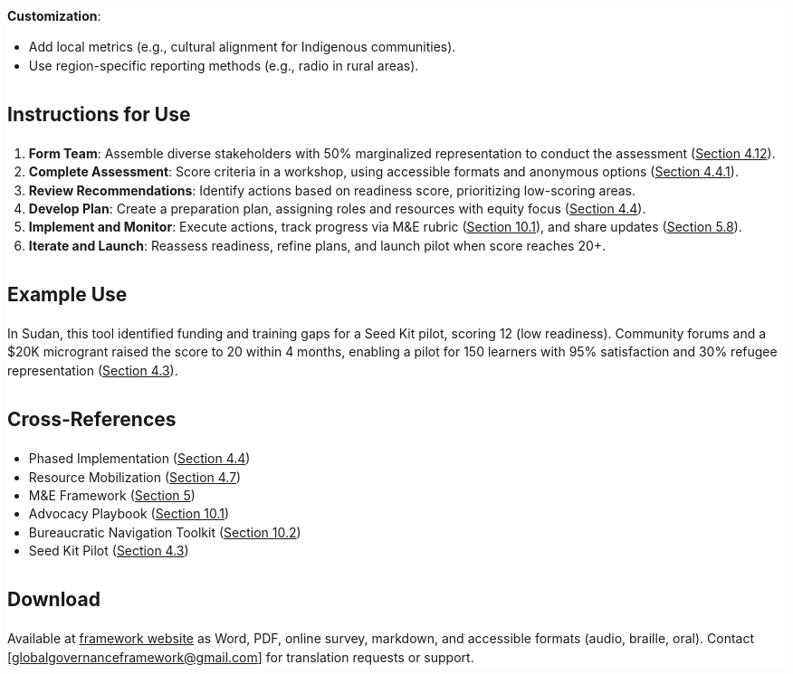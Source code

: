 **Customization**:
- Add local metrics (e.g., cultural alignment for Indigenous communities).
- Use region-specific reporting methods (e.g., radio in rural areas).

## Instructions for Use
1. **Form Team**: Assemble diverse stakeholders with 50% marginalized representation to conduct the assessment ([Section 4.12](/framework/docs/implementation/education#04-implementation-strategies)).
2. **Complete Assessment**: Score criteria in a workshop, using accessible formats and anonymous options ([Section 4.4.1](/framework/docs/implementation/education#04-implementation-strategies)).
3. **Review Recommendations**: Identify actions based on readiness score, prioritizing low-scoring areas.
4. **Develop Plan**: Create a preparation plan, assigning roles and resources with equity focus ([Section 4.4](/framework/docs/implementation/education#04-implementation-strategies)).
5. **Implement and Monitor**: Execute actions, track progress via M&E rubric ([Section 10.1](/framework/docs/implementation/education#10-appendices)), and share updates ([Section 5.8](/framework/docs/implementation/education#05-monitoring-evaluation)).
6. **Iterate and Launch**: Reassess readiness, refine plans, and launch pilot when score reaches 20+.

## Example Use
In Sudan, this tool identified funding and training gaps for a Seed Kit pilot, scoring 12 (low readiness). Community forums and a $20K microgrant raised the score to 20 within 4 months, enabling a pilot for 150 learners with 95% satisfaction and 30% refugee representation ([Section 4.3](/framework/docs/implementation/education#04-implementation-strategies)).

## Cross-References
- Phased Implementation ([Section 4.4](/framework/docs/implementation/education#04-implementation-strategies))
- Resource Mobilization ([Section 4.7](/framework/docs/implementation/education#04-implementation-strategies))
- M&E Framework ([Section 5](/framework/docs/implementation/education#05-monitoring-evaluation))
- Advocacy Playbook ([Section 10.1](/framework/docs/implementation/education#10-appendices))
- Bureaucratic Navigation Toolkit ([Section 10.2](/framework/docs/implementation/education#10-appendices))
- Seed Kit Pilot ([Section 4.3](/framework/docs/implementation/education#04-implementation-strategies))

## Download
Available at [framework website](https://www.globalgovernanceframework.org/framework/docs/implementation/education) as Word, PDF, online survey, markdown, and accessible formats (audio, braille, oral). Contact [globalgovernanceframework@gmail.com] for translation requests or support.
